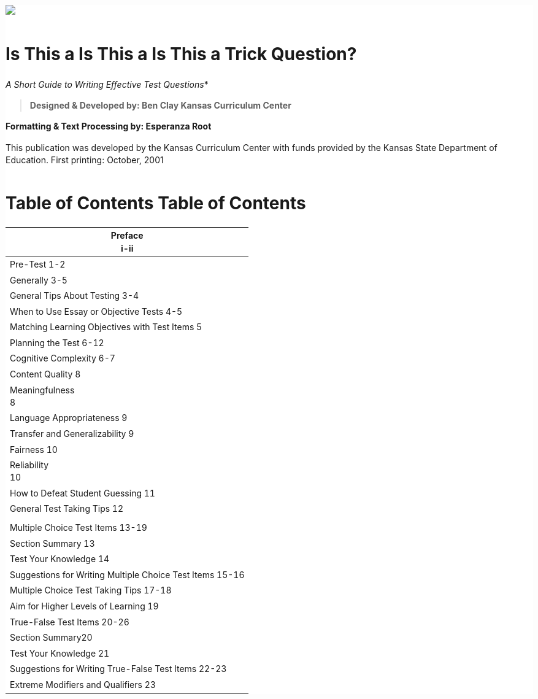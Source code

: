 ![](_page_0_Picture_0.jpeg)

# Is This a Is This a Is This a Trick Question?
*A Short Guide to Writing Effective Test Questions**

> **Designed & Developed by: Ben Clay Kansas Curriculum Center**

**Formatting & Text Processing by: Esperanza Root**

This publication was developed by the Kansas Curriculum Center with funds provided by the Kansas State Department of Education. First printing: October, 2001

# Table of Contents Table of Contents

| Preface<br>i-ii                                           |
|-----------------------------------------------------------|
| Pre-Test 1-2                                              |
| Generally  3-5                                            |
| General Tips About Testing  3-4                           |
| When to Use Essay or Objective Tests  4-5                 |
| Matching Learning Objectives with Test Items  5           |
| Planning the Test  6-12                                   |
| Cognitive Complexity  6-7                                 |
| Content Quality  8                                        |
| Meaningfulness<br>8                                       |
| Language Appropriateness  9                               |
| Transfer and Generalizability  9                          |
| Fairness  10                                              |
| Reliability<br>10                                         |
| How to Defeat Student Guessing  11                        |
| General Test Taking Tips  12                              |
|                                                           |
| Multiple Choice Test Items  13-19                         |
| Section Summary 13                                        |
| Test Your Knowledge 14                                    |
| Suggestions for Writing Multiple Choice Test Items  15-16 |
| Multiple Choice Test Taking Tips 17-18                    |
| Aim for Higher Levels of Learning 19                      |
| True-False Test Items 20-26                               |
| Section Summary20                                         |
| Test Your Knowledge 21                                    |
| Suggestions for Writing True-False Test Items  22-23      |
| Extreme Modifiers and Qualifiers  23                      |